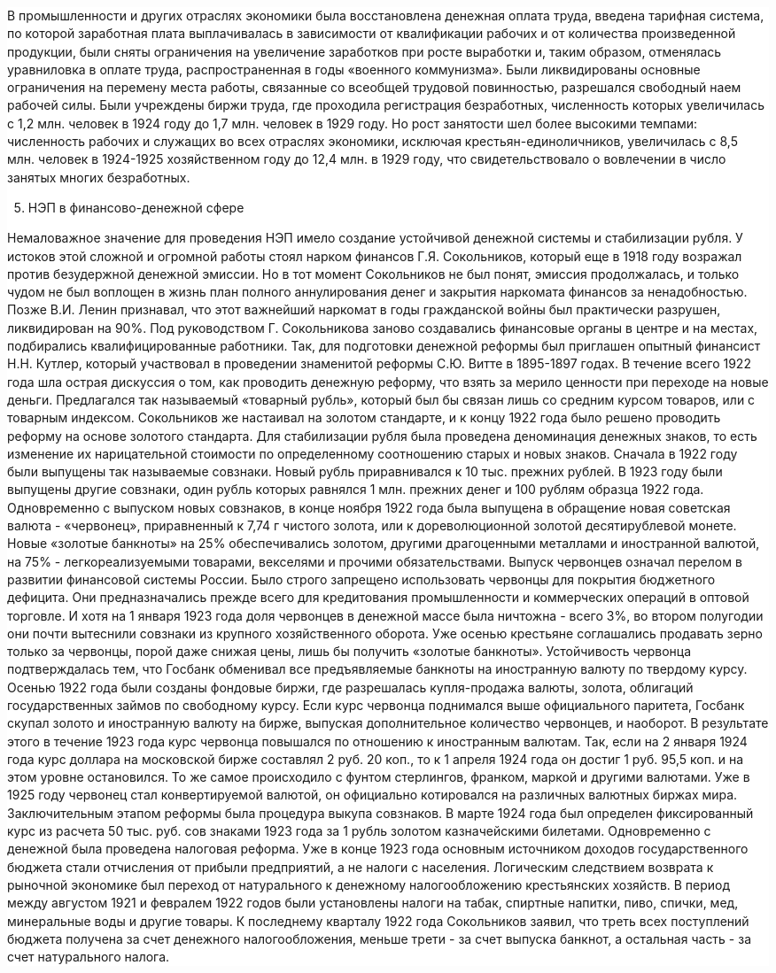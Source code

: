  В промышленности и других отраслях экономики была восстановлена денежная оплата труда, введена тарифная система, по которой заработная плата выплачивалась в зависимости от квалификации рабочих и от количества произведенной продукции, были сняты ограничения на увеличение заработков при росте выработки и, таким образом, отменялась уравниловка в оплате труда, распространенная в  годы «военного коммунизма». Были ликвидированы основные ограничения на перемену места работы, связанные со всеобщей трудовой повинностью, разрешался свободный наем рабочей силы. Были учреждены биржи труда, где проходила регистрация безработных, численность которых увеличилась с 1,2 млн. человек в 1924 году до 1,7 млн. человек в 1929 году. Но рост занятости шел более высокими темпами: численность рабочих и служащих во всех отраслях экономики, исключая крестьян-единоличников, увеличилась с 8,5 млн. человек в 1924-1925 хозяйственном году до 12,4 млн. в 1929 году, что свидетельствовало о вовлечении в число занятых многих безработных.


5. НЭП в финансово-денежной сфере

Немаловажное значение для проведения НЭП имело создание устойчивой денежной системы и стабилизации рубля. У истоков этой сложной и огромной работы стоял нарком финансов Г.Я. Сокольников, который еще в 1918 году возражал против безудержной денежной эмиссии. Но в тот момент Сокольников не был понят, эмиссия продолжалась, и только чудом не был воплощен в жизнь план полного аннулирования денег и закрытия наркомата финансов за ненадобностью. Позже В.И. Ленин признавал, что этот важнейший наркомат в годы гражданской войны был практически разрушен, ликвидирован на 90%.
Под руководством Г. Сокольникова заново создавались финансовые органы в центре и на местах, подбирались квалифицированные работники. Так, для подготовки денежной реформы был приглашен опытный финансист Н.Н. Кутлер, который участвовал в проведении знаменитой реформы С.Ю. Витте в 1895-1897 годах.  В течение всего 1922 года шла острая дискуссия о том, как проводить денежную реформу, что взять за мерило ценности при переходе на новые деньги. Предлагался так называемый «товарный рубль», который был бы связан лишь со средним курсом товаров, или с товарным индексом. Сокольников же настаивал на золотом стандарте, и к концу 1922 года было решено проводить реформу на основе золотого стандарта. 
Для стабилизации рубля была проведена деноминация денежных  знаков, то есть изменение их нарицательной стоимости по определенному соотношению старых и новых знаков. Сначала в 1922 году были  выпущены так называемые совзнаки. Новый рубль приравнивался к 10 тыс. прежних рублей. В 1923 году были выпущены другие совзнаки, один рубль которых равнялся 1 млн. прежних денег и 100 рублям образца 1922 года. Одновременно с выпуском новых совзнаков, в конце ноября 1922 года была выпущена в обращение новая советская валюта - «червонец», приравненный к 7,74 г чистого золота, или к дореволюционной золотой десятирублевой монете. Новые «золотые банкноты» на 25% обеспечивались золотом, другими драгоценными металлами и иностранной валютой, на 75% - легкореализуемыми товарами, векселями и прочими обязательствами. Выпуск червонцев означал перелом в развитии финансовой системы России. Было строго запрещено использовать червонцы для покрытия бюджетного дефицита. Они предназначались прежде всего для кредитования промышленности и коммерческих операций в оптовой торговле.  И хотя на 1 января 1923 года доля червонцев в денежной массе была ничтожна - всего 3%, во втором полугодии они почти вытеснили совзнаки из крупного хозяйственного оборота. Уже осенью крестьяне соглашались продавать зерно только за червонцы, порой даже снижая цены, лишь бы получить «золотые банкноты». Устойчивость червонца подтверждалась тем, что Госбанк обменивал все предъявляемые банкноты на иностранную валюту по твердому курсу. 
Осенью 1922 года были созданы фондовые биржи, где разрешалась купля-продажа валюты, золота, облигаций государственных займов по свободному курсу. Если курс червонца поднимался выше официального паритета, Госбанк скупал золото и иностранную валюту на бирже, выпуская дополнительное количество червонцев, и наоборот. В результате этого в течение 1923 года курс червонца повышался по отношению к иностранным валютам. Так, если на 2 января 1924 года курс доллара на московской бирже составлял 2 руб. 20 коп., то к 1 апреля 1924 года он достиг 1 руб. 95,5 коп. и на этом уровне остановился. То же самое происходило с фунтом стерлингов, франком, маркой и другими валютами. Уже в 1925 году червонец стал конвертируемой валютой, он официально котировался на различных валютных биржах мира. Заключительным этапом реформы была процедура выкупа совзнаков. В марте 1924 года был определен фиксированный курс из расчета 50 тыс. руб. сов знаками 1923 года за 1 рубль золотом казначейскими билетами.
 Одновременно с денежной была проведена налоговая реформа. Уже в конце 1923 года основным источником доходов государственного бюджета стали отчисления от прибыли предприятий, а не налоги с населения. Логическим следствием возврата к рыночной экономике был переход от натурального к денежному налогообложению крестьянских хозяйств. В период между августом 1921 и февралем 1922 годов были установлены  налоги на табак, спиртные напитки, пиво, спички, мед, минеральные  воды и другие товары. К последнему кварталу 1922 года Сокольников  заявил, что треть всех поступлений бюджета получена за счет денежного налогообложения, меньше трети - за счет выпуска банкнот, а остальная часть - за счет натурального налога.